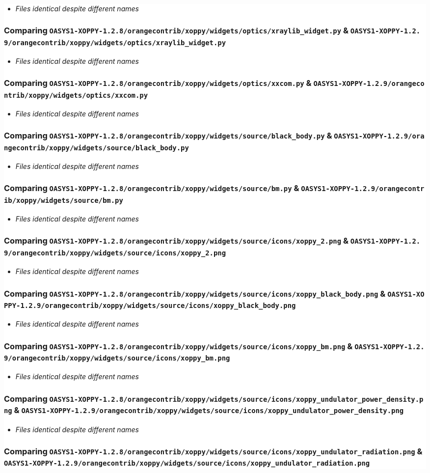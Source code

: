  * *Files identical despite different names*

### Comparing `OASYS1-XOPPY-1.2.8/orangecontrib/xoppy/widgets/optics/xraylib_widget.py` & `OASYS1-XOPPY-1.2.9/orangecontrib/xoppy/widgets/optics/xraylib_widget.py`

 * *Files identical despite different names*

### Comparing `OASYS1-XOPPY-1.2.8/orangecontrib/xoppy/widgets/optics/xxcom.py` & `OASYS1-XOPPY-1.2.9/orangecontrib/xoppy/widgets/optics/xxcom.py`

 * *Files identical despite different names*

### Comparing `OASYS1-XOPPY-1.2.8/orangecontrib/xoppy/widgets/source/black_body.py` & `OASYS1-XOPPY-1.2.9/orangecontrib/xoppy/widgets/source/black_body.py`

 * *Files identical despite different names*

### Comparing `OASYS1-XOPPY-1.2.8/orangecontrib/xoppy/widgets/source/bm.py` & `OASYS1-XOPPY-1.2.9/orangecontrib/xoppy/widgets/source/bm.py`

 * *Files identical despite different names*

### Comparing `OASYS1-XOPPY-1.2.8/orangecontrib/xoppy/widgets/source/icons/xoppy_2.png` & `OASYS1-XOPPY-1.2.9/orangecontrib/xoppy/widgets/source/icons/xoppy_2.png`

 * *Files identical despite different names*

### Comparing `OASYS1-XOPPY-1.2.8/orangecontrib/xoppy/widgets/source/icons/xoppy_black_body.png` & `OASYS1-XOPPY-1.2.9/orangecontrib/xoppy/widgets/source/icons/xoppy_black_body.png`

 * *Files identical despite different names*

### Comparing `OASYS1-XOPPY-1.2.8/orangecontrib/xoppy/widgets/source/icons/xoppy_bm.png` & `OASYS1-XOPPY-1.2.9/orangecontrib/xoppy/widgets/source/icons/xoppy_bm.png`

 * *Files identical despite different names*

### Comparing `OASYS1-XOPPY-1.2.8/orangecontrib/xoppy/widgets/source/icons/xoppy_undulator_power_density.png` & `OASYS1-XOPPY-1.2.9/orangecontrib/xoppy/widgets/source/icons/xoppy_undulator_power_density.png`

 * *Files identical despite different names*

### Comparing `OASYS1-XOPPY-1.2.8/orangecontrib/xoppy/widgets/source/icons/xoppy_undulator_radiation.png` & `OASYS1-XOPPY-1.2.9/orangecontrib/xoppy/widgets/source/icons/xoppy_undulator_radiation.png`
